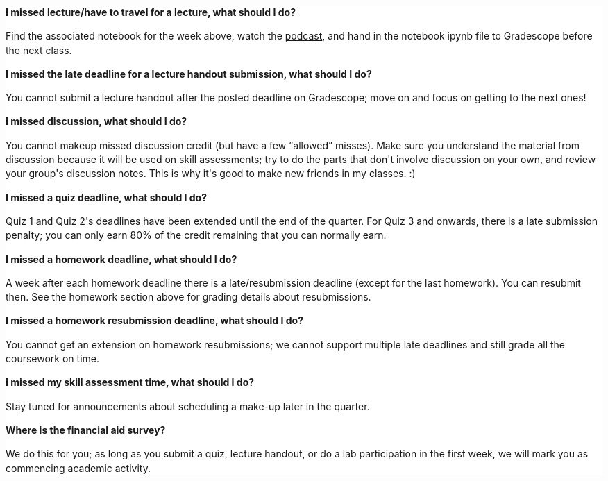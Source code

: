 **I missed lecture/have to travel for a lecture, what should I do?**

Find the associated notebook for the week above, watch the
[podcast](https://podcast.ucsd.edu), and hand in the notebook ipynb file to Gradescope before the next class.

**I missed the late deadline for a lecture handout submission, what should I do?**

You cannot submit a lecture handout after the posted deadline on Gradescope;
move on and focus on getting to the next ones!

**I missed discussion, what should I do?**

You cannot makeup missed discussion credit (but have a few “allowed” misses). Make
sure you understand the material from discussion because it will be used on skill
assessments; try to do the parts that don't involve discussion on
your own, and review your group's discussion notes. This is why it's good to make new friends in my classes. :)

**I missed a quiz deadline, what should I do?**

Quiz 1 and Quiz 2's deadlines have been extended until the end of the quarter. For Quiz 3 and onwards,
there is a late submission penalty; you can only earn 80% of the credit remaining that you can normally earn.

**I missed a homework deadline, what should I do?**

A week after each homework deadline there is a late/resubmission deadline (except for the last homework).
You can resubmit then. See the homework section above for grading details
about resubmissions.

**I missed a homework resubmission deadline, what should I do?**

You cannot get an extension on homework resubmissions; we cannot support
multiple late deadlines and still grade all the coursework on time.

**I missed my skill assessment time, what should I do?**

Stay tuned for announcements about scheduling a make-up later in the quarter.

**Where is the financial aid survey?**

We do this for you; as long as you submit a quiz, lecture handout, or do a lab
participation in the first week, we will mark you as commencing academic
activity.
